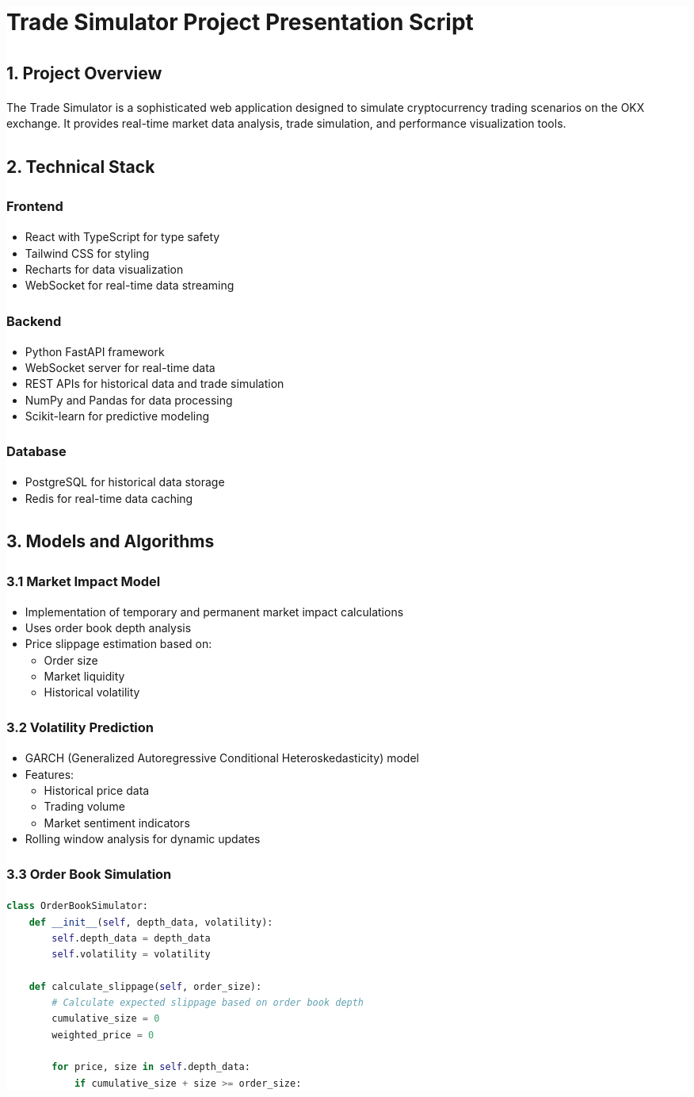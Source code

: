 # Trade Simulator Project Presentation Script

## 1. Project Overview

The Trade Simulator is a sophisticated web application designed to simulate cryptocurrency trading scenarios on the OKX exchange. It provides real-time market data analysis, trade simulation, and performance visualization tools.

## 2. Technical Stack

### Frontend
- React with TypeScript for type safety
- Tailwind CSS for styling
- Recharts for data visualization
- WebSocket for real-time data streaming

### Backend
- Python FastAPI framework
- WebSocket server for real-time data
- REST APIs for historical data and trade simulation
- NumPy and Pandas for data processing
- Scikit-learn for predictive modeling

### Database
- PostgreSQL for historical data storage
- Redis for real-time data caching

## 3. Models and Algorithms

### 3.1 Market Impact Model
- Implementation of temporary and permanent market impact calculations
- Uses order book depth analysis
- Price slippage estimation based on:
  - Order size
  - Market liquidity
  - Historical volatility

### 3.2 Volatility Prediction
- GARCH (Generalized Autoregressive Conditional Heteroskedasticity) model
- Features:
  - Historical price data
  - Trading volume
  - Market sentiment indicators
- Rolling window analysis for dynamic updates

### 3.3 Order Book Simulation
```python
class OrderBookSimulator:
    def __init__(self, depth_data, volatility):
        self.depth_data = depth_data
        self.volatility = volatility
        
    def calculate_slippage(self, order_size):
        # Calculate expected slippage based on order book depth
        cumulative_size = 0
        weighted_price = 0
        
        for price, size in self.depth_data:
            if cumulative_size + size >= order_size:
```